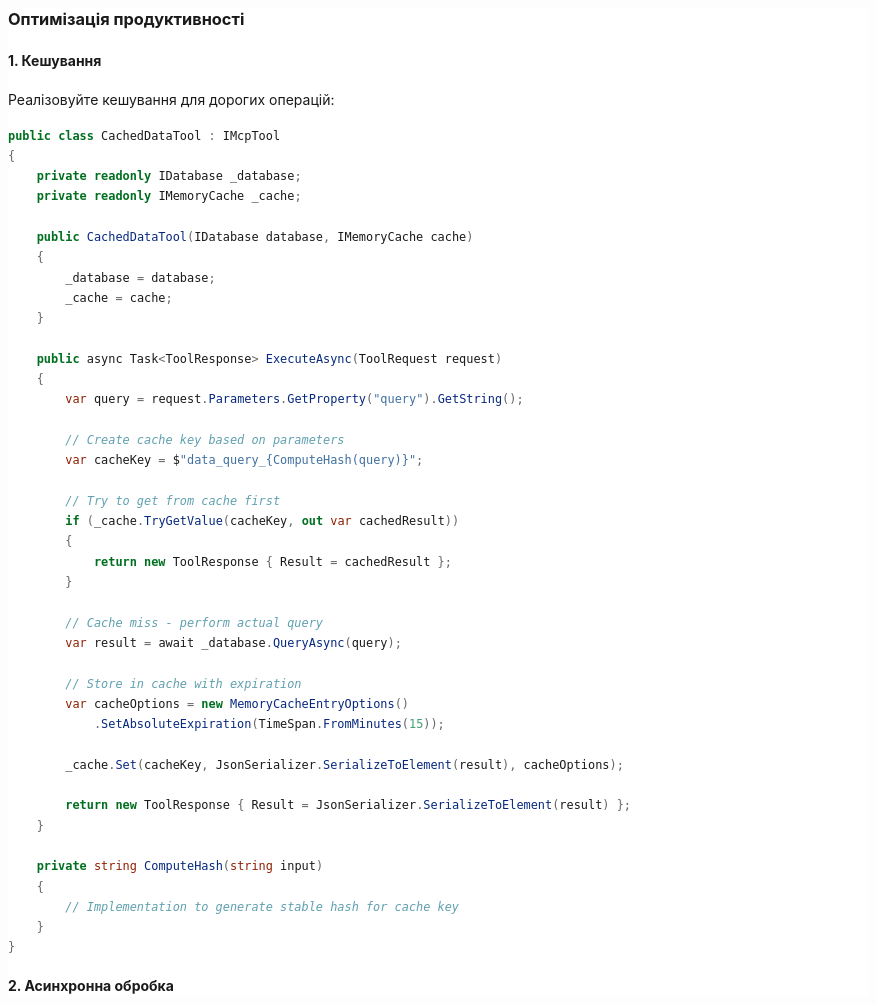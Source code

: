 ### Оптимізація продуктивності

#### 1. Кешування

Реалізовуйте кешування для дорогих операцій:

```csharp
public class CachedDataTool : IMcpTool
{
    private readonly IDatabase _database;
    private readonly IMemoryCache _cache;
    
    public CachedDataTool(IDatabase database, IMemoryCache cache)
    {
        _database = database;
        _cache = cache;
    }
    
    public async Task<ToolResponse> ExecuteAsync(ToolRequest request)
    {
        var query = request.Parameters.GetProperty("query").GetString();
        
        // Create cache key based on parameters
        var cacheKey = $"data_query_{ComputeHash(query)}";
        
        // Try to get from cache first
        if (_cache.TryGetValue(cacheKey, out var cachedResult))
        {
            return new ToolResponse { Result = cachedResult };
        }
        
        // Cache miss - perform actual query
        var result = await _database.QueryAsync(query);
        
        // Store in cache with expiration
        var cacheOptions = new MemoryCacheEntryOptions()
            .SetAbsoluteExpiration(TimeSpan.FromMinutes(15));
            
        _cache.Set(cacheKey, JsonSerializer.SerializeToElement(result), cacheOptions);
        
        return new ToolResponse { Result = JsonSerializer.SerializeToElement(result) };
    }
    
    private string ComputeHash(string input)
    {
        // Implementation to generate stable hash for cache key
    }
}
```

#### 2. Асинхронна обробка
